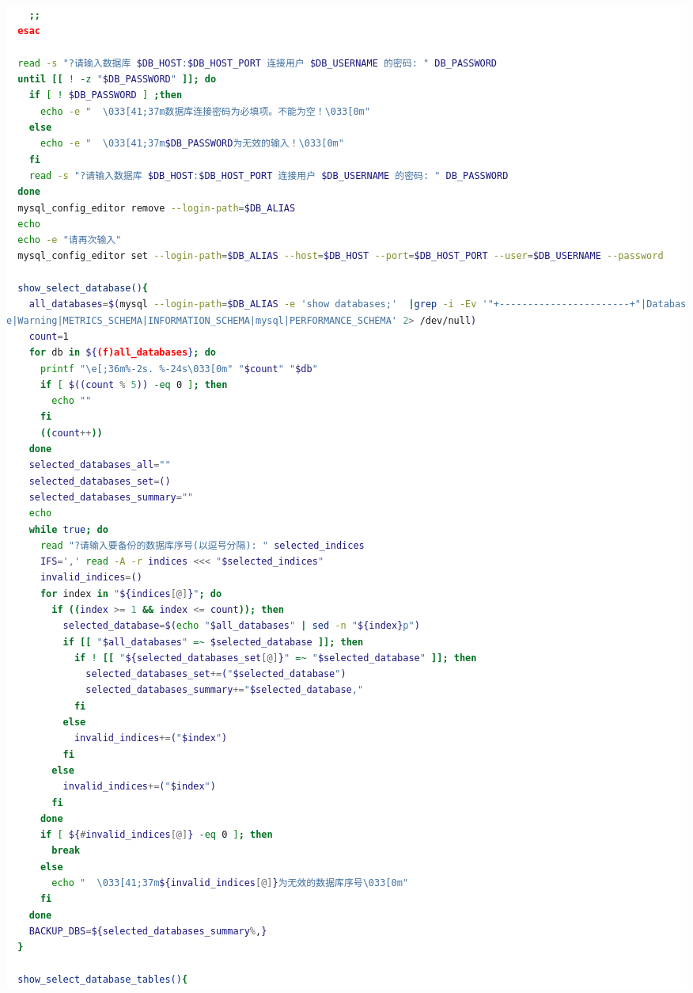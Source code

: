 ```bash
    ;;  
  esac

  read -s "?请输入数据库 $DB_HOST:$DB_HOST_PORT 连接用户 $DB_USERNAME 的密码: " DB_PASSWORD
  until [[ ! -z "$DB_PASSWORD" ]]; do
    if [ ! $DB_PASSWORD ] ;then
      echo -e "  \033[41;37m数据库连接密码为必填项。不能为空！\033[0m"
    else
      echo -e "  \033[41;37m$DB_PASSWORD为无效的输入！\033[0m"
    fi
    read -s "?请输入数据库 $DB_HOST:$DB_HOST_PORT 连接用户 $DB_USERNAME 的密码: " DB_PASSWORD
  done
  mysql_config_editor remove --login-path=$DB_ALIAS
  echo
  echo -e "请再次输入"
  mysql_config_editor set --login-path=$DB_ALIAS --host=$DB_HOST --port=$DB_HOST_PORT --user=$DB_USERNAME --password

  show_select_database(){
    all_databases=$(mysql --login-path=$DB_ALIAS -e 'show databases;'  |grep -i -Ev '"+-----------------------+"|Database|Warning|METRICS_SCHEMA|INFORMATION_SCHEMA|mysql|PERFORMANCE_SCHEMA' 2> /dev/null)
    count=1
    for db in ${(f)all_databases}; do
      printf "\e[;36m%-2s. %-24s\033[0m" "$count" "$db"
      if [ $((count % 5)) -eq 0 ]; then
        echo ""
      fi
      ((count++))
    done
    selected_databases_all=""
    selected_databases_set=()
    selected_databases_summary=""
    echo
    while true; do
      read "?请输入要备份的数据库序号(以逗号分隔): " selected_indices
      IFS=',' read -A -r indices <<< "$selected_indices"
      invalid_indices=()
      for index in "${indices[@]}"; do
        if ((index >= 1 && index <= count)); then
          selected_database=$(echo "$all_databases" | sed -n "${index}p")
          if [[ "$all_databases" =~ $selected_database ]]; then
            if ! [[ "${selected_databases_set[@]}" =~ "$selected_database" ]]; then
              selected_databases_set+=("$selected_database")
              selected_databases_summary+="$selected_database,"
            fi
          else
            invalid_indices+=("$index")
          fi
        else
          invalid_indices+=("$index")
        fi
      done
      if [ ${#invalid_indices[@]} -eq 0 ]; then
        break
      else
        echo "  \033[41;37m${invalid_indices[@]}为无效的数据库序号\033[0m"
      fi
    done
    BACKUP_DBS=${selected_databases_summary%,}
  }

  show_select_database_tables(){
```